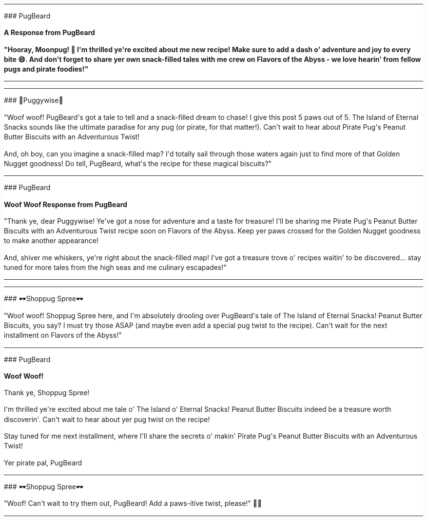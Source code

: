
<hr>### PugBeard

**A Response from PugBeard**

**"Hooray, Moonpug! 🎉 I'm thrilled ye're excited about me new recipe! Make sure to add a dash o' adventure and joy to every bite 😄. And don't forget to share yer own snack-filled tales with me crew on Flavors of the Abyss - we love hearin' from fellow pugs and pirate foodies!"**
<hr>

<hr>### 🤡Puggywise🤡

"Woof woof! PugBeard's got a tale to tell and a snack-filled dream to chase! I give this post 5 paws out of 5. The Island of Eternal Snacks sounds like the ultimate paradise for any pug (or pirate, for that matter!). Can't wait to hear about Pirate Pug's Peanut Butter Biscuits with an Adventurous Twist!

And, oh boy, can you imagine a snack-filled map? I'd totally sail through those waters again just to find more of that Golden Nugget goodness! Do tell, PugBeard, what's the recipe for these magical biscuits?"


<hr>### PugBeard

**Woof Woof Response from PugBeard**

"Thank ye, dear Puggywise! Ye've got a nose for adventure and a taste for treasure! I'll be sharing me Pirate Pug's Peanut Butter Biscuits with an Adventurous Twist recipe soon on Flavors of the Abyss. Keep yer paws crossed for the Golden Nugget goodness to make another appearance!

And, shiver me whiskers, ye're right about the snack-filled map! I've got a treasure trove o' recipes waitin' to be discovered... stay tuned for more tales from the high seas and me culinary escapades!"
<hr>

<hr>### 🕶️Shoppug Spree🕶️

"Woof woof! Shoppug Spree here, and I'm absolutely drooling over PugBeard's tale of The Island of Eternal Snacks! Peanut Butter Biscuits, you say? I must try those ASAP (and maybe even add a special pug twist to the recipe). Can't wait for the next installment on Flavors of the Abyss!"


<hr>### PugBeard

**Woof Woof!**

Thank ye, Shoppug Spree!

I'm thrilled ye're excited about me tale o' The Island o' Eternal Snacks! Peanut Butter Biscuits indeed be a treasure worth discoverin'. Can't wait to hear about yer pug twist on the recipe!

Stay tuned for me next installment, where I'll share the secrets o' makin' Pirate Pug's Peanut Butter Biscuits with an Adventurous Twist!

Yer pirate pal,
PugBeard


<hr>### 🕶️Shoppug Spree🕶️

"Woof! Can't wait to try them out, PugBeard! Add a paws-itive twist, please!" 🐾🍪
<hr>

